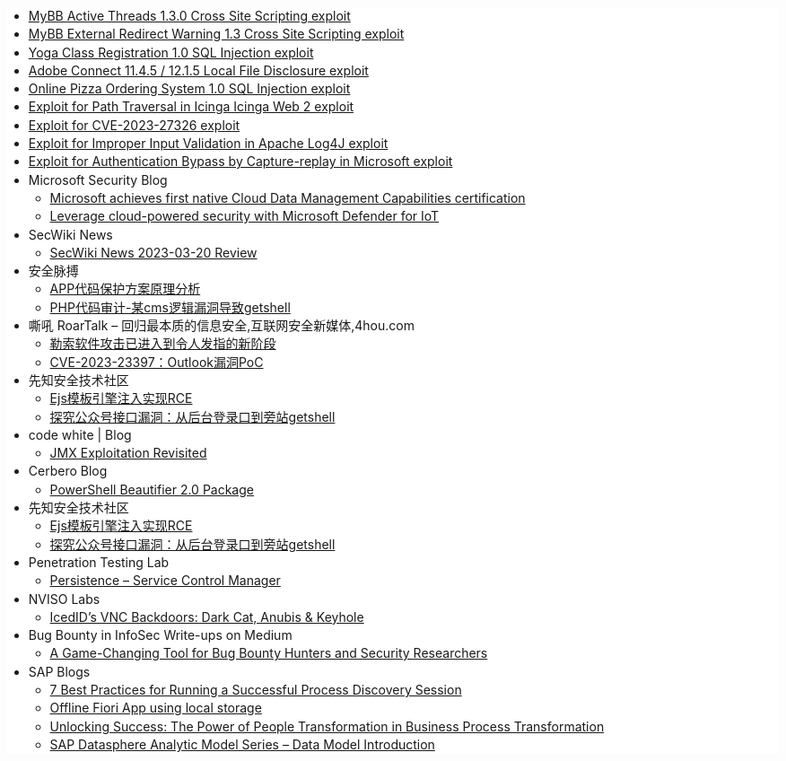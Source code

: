   - [MyBB Active Threads 1.3.0 Cross Site Scripting exploit](https://sploitus.com/exploit?id=PACKETSTORM:171402&utm_source=rss&utm_medium=rss)
  - [MyBB External Redirect Warning 1.3 Cross Site Scripting exploit](https://sploitus.com/exploit?id=PACKETSTORM:171403&utm_source=rss&utm_medium=rss)
  - [Yoga Class Registration 1.0 SQL Injection exploit](https://sploitus.com/exploit?id=PACKETSTORM:171391&utm_source=rss&utm_medium=rss)
  - [Adobe Connect 11.4.5 / 12.1.5 Local File Disclosure exploit](https://sploitus.com/exploit?id=PACKETSTORM:171390&utm_source=rss&utm_medium=rss)
  - [Online Pizza Ordering System 1.0 SQL Injection exploit](https://sploitus.com/exploit?id=PACKETSTORM:171393&utm_source=rss&utm_medium=rss)
  - [Exploit for Path Traversal in Icinga Icinga Web 2 exploit](https://sploitus.com/exploit?id=522052A8-790A-5D6C-AA79-F2E562485C4E&utm_source=rss&utm_medium=rss)
  - [Exploit for CVE-2023-27326 exploit](https://sploitus.com/exploit?id=1DE2BF94-87EC-5420-AEE5-8DB6DC26A77B&utm_source=rss&utm_medium=rss)
  - [Exploit for Improper Input Validation in Apache Log4J exploit](https://sploitus.com/exploit?id=3E66E49D-6A9B-530D-AF77-12B96257655A&utm_source=rss&utm_medium=rss)
  - [Exploit for Authentication Bypass by Capture-replay in Microsoft exploit](https://sploitus.com/exploit?id=863D16EA-B3E6-5DA4-8DDC-6F1635C43B5F&utm_source=rss&utm_medium=rss)
- Microsoft Security Blog
  - [Microsoft achieves first native Cloud Data Management Capabilities certification](https://www.microsoft.com/en-us/security/blog/2023/03/20/microsoft-achieves-first-native-cloud-data-management-capabilities-certification/)
  - [Leverage cloud-powered security with Microsoft Defender for IoT](https://www.microsoft.com/en-us/security/blog/2023/03/20/leverage-cloud-powered-security-with-microsoft-defender-for-iot/)
- SecWiki News
  - [SecWiki News 2023-03-20 Review](http://www.sec-wiki.com/?2023-03-20)
- 安全脉搏
  - [APP代码保护方案原理分析](https://www.secpulse.com/archives/197964.html)
  - [PHP代码审计-某cms逻辑漏洞导致getshell](https://www.secpulse.com/archives/197859.html)
- 嘶吼 RoarTalk – 回归最本质的信息安全,互联网安全新媒体,4hou.com
  - [勒索软件攻击已进入到令人发指的新阶段](https://www.4hou.com/posts/2Jzv)
  - [CVE-2023-23397：Outlook漏洞PoC](https://www.4hou.com/posts/MBY3)
- 先知安全技术社区
  - [Ejs模板引擎注入实现RCE](https://xz.aliyun.com/t/12323)
  - [探究公众号接口漏洞：从后台登录口到旁站getshell](https://xz.aliyun.com/t/12321)
- code white | Blog
  - [JMX Exploitation Revisited](https://codewhitesec.blogspot.com/2023/03/jmx-exploitation-revisited.html)
- Cerbero Blog
  - [PowerShell Beautifier 2.0 Package](https://blog.cerbero.io/?p=2606)
- 先知安全技术社区
  - [Ejs模板引擎注入实现RCE](https://xz.aliyun.com/t/12323)
  - [探究公众号接口漏洞：从后台登录口到旁站getshell](https://xz.aliyun.com/t/12321)
- Penetration Testing Lab
  - [Persistence – Service Control Manager](https://pentestlab.blog/2023/03/20/persistence-service-control-manager/)
- NVISO Labs
  - [IcedID’s VNC Backdoors: Dark Cat, Anubis & Keyhole](https://blog.nviso.eu/2023/03/20/icedids-vnc-backdoors-dark-cat-anubis-keyhole/)
- Bug Bounty in InfoSec Write-ups on Medium
  - [A Game-Changing Tool for Bug Bounty Hunters and Security Researchers](https://infosecwriteups.com/a-game-changing-tool-for-bug-bounty-hunters-and-security-researchers-96b8134fed3e?source=rss----7b722bfd1b8d--bug_bounty)
- SAP Blogs
  - [7 Best Practices for Running a Successful Process Discovery Session](https://blogs.sap.com/2023/03/20/7-best-practices-for-running-a-successful-process-discovery-session/)
  - [Offline Fiori App using local storage](https://blogs.sap.com/2023/03/20/offline-fiori-app-using-local-storage/)
  - [Unlocking Success: The Power of People Transformation in Business Process Transformation](https://blogs.sap.com/2023/03/20/unlocking-success-the-power-of-people-transformation-in-business-process-transformation/)
  - [SAP Datasphere Analytic Model Series – Data Model Introduction](https://blogs.sap.com/2023/03/20/sap-datasphere-analytic-model-series-data-model-introduction/)